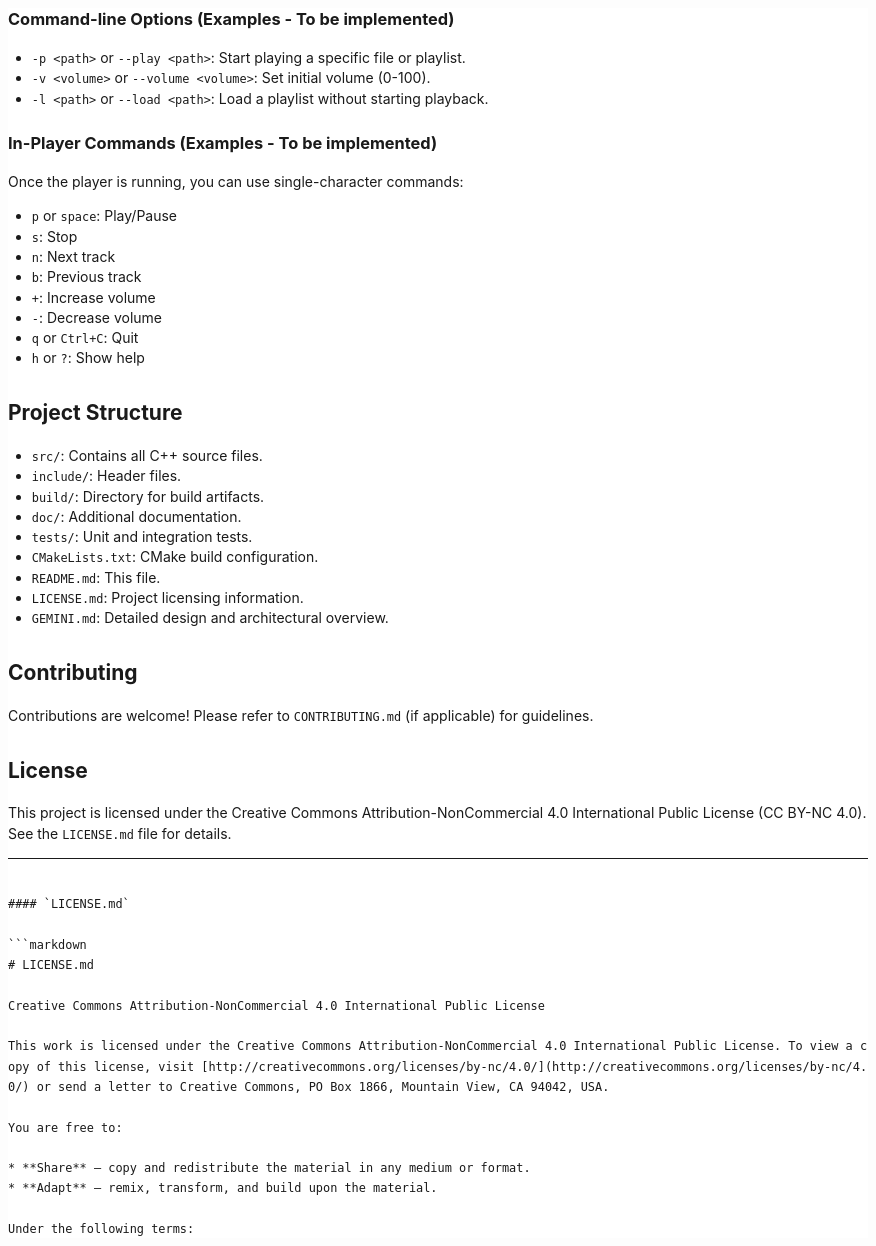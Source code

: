 ### Command-line Options (Examples - To be implemented)

  * `-p <path>` or `--play <path>`: Start playing a specific file or playlist.
  * `-v <volume>` or `--volume <volume>`: Set initial volume (0-100).
  * `-l <path>` or `--load <path>`: Load a playlist without starting playback.

### In-Player Commands (Examples - To be implemented)

Once the player is running, you can use single-character commands:

  * `p` or `space`: Play/Pause
  * `s`: Stop
  * `n`: Next track
  * `b`: Previous track
  * `+`: Increase volume
  * `-`: Decrease volume
  * `q` or `Ctrl+C`: Quit
  * `h` or `?`: Show help

## Project Structure

  * `src/`: Contains all C++ source files.
  * `include/`: Header files.
  * `build/`: Directory for build artifacts.
  * `doc/`: Additional documentation.
  * `tests/`: Unit and integration tests.
  * `CMakeLists.txt`: CMake build configuration.
  * `README.md`: This file.
  * `LICENSE.md`: Project licensing information.
  * `GEMINI.md`: Detailed design and architectural overview.

## Contributing

Contributions are welcome\! Please refer to `CONTRIBUTING.md` (if applicable) for guidelines.

## License

This project is licensed under the Creative Commons Attribution-NonCommercial 4.0 International Public License (CC BY-NC 4.0). See the `LICENSE.md` file for details.

-----

````

#### `LICENSE.md`

```markdown
# LICENSE.md

Creative Commons Attribution-NonCommercial 4.0 International Public License

This work is licensed under the Creative Commons Attribution-NonCommercial 4.0 International Public License. To view a copy of this license, visit [http://creativecommons.org/licenses/by-nc/4.0/](http://creativecommons.org/licenses/by-nc/4.0/) or send a letter to Creative Commons, PO Box 1866, Mountain View, CA 94042, USA.

You are free to:

* **Share** — copy and redistribute the material in any medium or format.
* **Adapt** — remix, transform, and build upon the material.

Under the following terms:

````